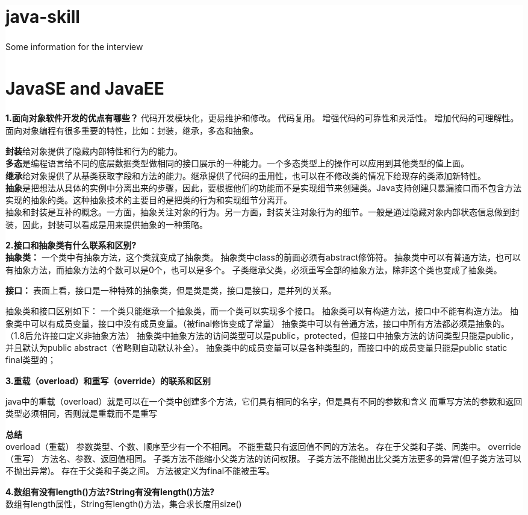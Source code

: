 # java-skill
Some information for the interview
<h1>JavaSE and JavaEE</h1>

<b>1.面向对象软件开发的优点有哪些？</b>
代码开发模块化，更易维护和修改。
代码复用。
增强代码的可靠性和灵活性。
增加代码的可理解性。
面向对象编程有很多重要的特性，比如：封装，继承，多态和抽象。

<b>封装</b>给对象提供了隐藏内部特性和行为的能力。<br>
<b>多态</b>是编程语言给不同的底层数据类型做相同的接口展示的一种能力。一个多态类型上的操作可以应用到其他类型的值上面。<br>
<b>继承</b>给对象提供了从基类获取字段和方法的能力。继承提供了代码的重用性，也可以在不修改类的情况下给现存的类添加新特性。<br>
<b>抽象</b>是把想法从具体的实例中分离出来的步骤，因此，要根据他们的功能而不是实现细节来创建类。Java支持创建只暴漏接口而不包含方法实现的抽象的类。这种抽象技术的主要目的是把类的行为和实现细节分离开。<br>
抽象和封装是互补的概念。一方面，抽象关注对象的行为。另一方面，封装关注对象行为的细节。一般是通过隐藏对象内部状态信息做到封装，因此，封装可以看成是用来提供抽象的一种策略。

<b>2.接口和抽象类有什么联系和区别?</b><br>
<b>抽象类：</b>
一个类中有抽象方法，这个类就变成了抽象类。
抽象类中class的前面必须有abstract修饰符。
抽象类中可以有普通方法，也可以有抽象方法，而抽象方法的个数可以是0个，也可以是多个。
子类继承父类，必须重写全部的抽象方法，除非这个类也变成了抽象类。

<b>接口：</b>
表面上看，接口是一种特殊的抽象类，但是类是类，接口是接口，是并列的关系。

抽象类和接口区别如下：
一个类只能继承一个抽象类，而一个类可以实现多个接口。
抽象类可以有构造方法，接口中不能有构造方法。
抽象类中可以有成员变量，接口中没有成员变量。（被final修饰变成了常量）
抽象类中可以有普通方法，接口中所有方法都必须是抽象的。（1.8后允许接口定义非抽象方法）
抽象类中抽象方法的访问类型可以是public，protected，但接口中抽象方法的访问类型只能是public，并且默认为public abstract（省略则自动默认补全）。
抽象类中的成员变量可以是各种类型的，而接口中的成员变量只能是public static final类型的；

<b>3.重载（overload）和重写（override）的联系和区别</b><br>

java中的重载（overload）就是可以在一个类中创建多个方法，它们具有相同的名字，但是具有不同的参数和含义
而重写方法的参数和返回类型必须相同，否则就是重载而不是重写

<b>总结</b><br>
overload（重载）
参数类型、个数、顺序至少有一个不相同。
不能重载只有返回值不同的方法名。
存在于父类和子类、同类中。
override（重写）
方法名、参数、返回值相同。
子类方法不能缩小父类方法的访问权限。
子类方法不能抛出比父类方法更多的异常(但子类方法可以不抛出异常)。
存在于父类和子类之间。
方法被定义为final不能被重写。

<b>4.数组有没有length()方法?String有没有length()方法?</b><br>
数组有length属性，String有length()方法，集合求长度用size()
